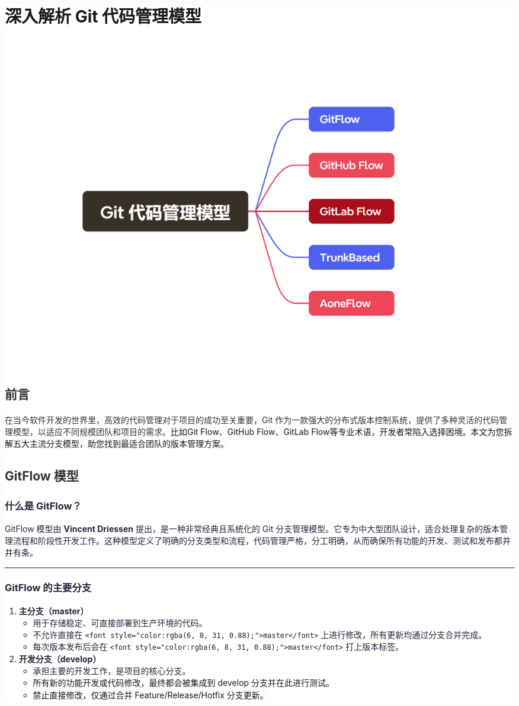 # 深入解析 Git 代码管理模型

# ![1742275021386-f5219a9c-dba2-4dd7-9286-c53c27cc789a.png](./img/a-Gsp_F1fOtDIm9A/1742275021386-f5219a9c-dba2-4dd7-9286-c53c27cc789a-785708.png)
## <font style="color:rgb(51, 51, 51);">前言</font>
<font style="color:rgb(51, 51, 51);">在当今软件开发的世界里，高效的代码管理对于项目的成功至关重要，Git 作为一款强大的分布式版本控制系统，提供了多种灵活的代码管理模型，以适应不同规模团队和项目的需求。</font><font style="color:rgba(0, 0, 0, 0.9);background-color:rgb(252, 252, 252);">比如Git Flow、GitHub Flow、GitLab Flow等专业术语，开发者常陷入选择困境。本文为您拆解五大主流分支模型，助您找到最适合团队的版本管理方案。</font>

## <font style="color:rgb(51, 51, 51);">GitFlow 模型</font>
### <font style="color:rgba(6, 8, 31, 0.88);">什么是 GitFlow？</font>
<font style="color:rgba(6, 8, 31, 0.88);">GitFlow 模型由</font><font style="color:rgba(6, 8, 31, 0.88);"> </font>**<font style="color:rgba(6, 8, 31, 0.88);">Vincent Driessen</font>**<font style="color:rgba(6, 8, 31, 0.88);"> </font><font style="color:rgba(6, 8, 31, 0.88);">提出，是一种非常经典且系统化的 Git 分支管理模型。它专为中大型团队设计，适合处理复杂的版本管理流程和阶段性开发工作。这种模型定义了明确的分支类型和流程，代码管理严格，分工明确，从而确保所有功能的开发、测试和发布都井井有条。</font>

---

### <font style="color:rgba(6, 8, 31, 0.88);">GitFlow 的主要分支</font>
1. **<font style="color:rgba(6, 8, 31, 0.88);">主分支（master）</font>**
    - <font style="color:rgba(6, 8, 31, 0.88);">用于存储稳定、可直接部署到生产环境的代码。</font>
    - <font style="color:rgba(6, 8, 31, 0.88);">不允许直接在</font><font style="color:rgba(6, 8, 31, 0.88);"> </font>`<font style="color:rgba(6, 8, 31, 0.88);">master</font>`<font style="color:rgba(6, 8, 31, 0.88);"> </font><font style="color:rgba(6, 8, 31, 0.88);">上进行修改，所有更新均通过分支合并完成。</font>
    - <font style="color:rgba(6, 8, 31, 0.88);">每次版本发布后会在</font><font style="color:rgba(6, 8, 31, 0.88);"> </font>`<font style="color:rgba(6, 8, 31, 0.88);">master</font>`<font style="color:rgba(6, 8, 31, 0.88);"> </font><font style="color:rgba(6, 8, 31, 0.88);">打上版本标签。</font>
2. **<font style="color:rgba(6, 8, 31, 0.88);">开发分支（develop）</font>**
    - <font style="color:rgba(6, 8, 31, 0.88);">承担主要的开发工作，是项目的核心分支。</font>
    - <font style="color:rgba(0, 0, 0, 0.9);">所有新的功能开发或代码修改，最终都会被集成到 develop 分支并在此进行测试。</font>
    - <font style="color:rgba(0, 0, 0, 0.9);background-color:rgb(252, 252, 252);">禁止直接修改，仅通过合并 Feature/Release/Hotfix 分支更新。</font>